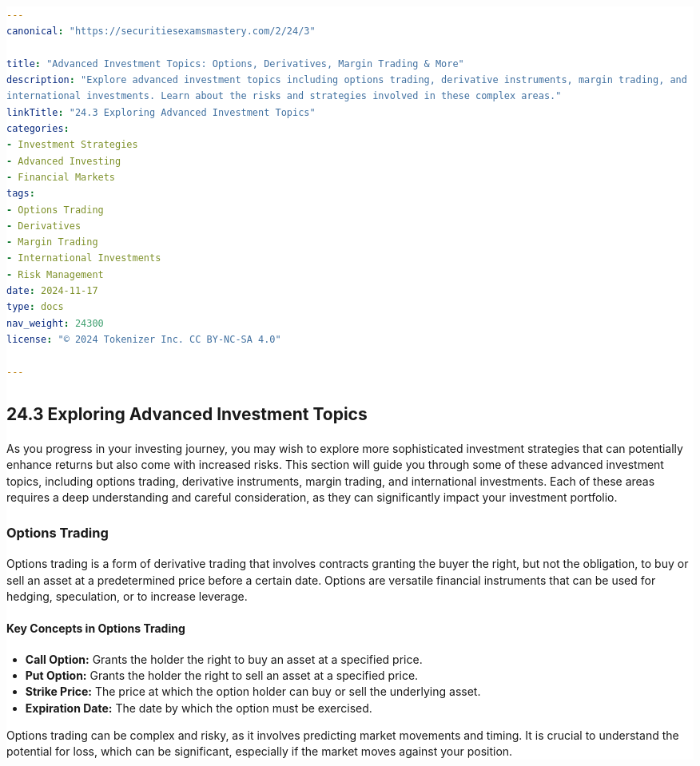 ```yaml
---
canonical: "https://securitiesexamsmastery.com/2/24/3"

title: "Advanced Investment Topics: Options, Derivatives, Margin Trading & More"
description: "Explore advanced investment topics including options trading, derivative instruments, margin trading, and international investments. Learn about the risks and strategies involved in these complex areas."
linkTitle: "24.3 Exploring Advanced Investment Topics"
categories:
- Investment Strategies
- Advanced Investing
- Financial Markets
tags:
- Options Trading
- Derivatives
- Margin Trading
- International Investments
- Risk Management
date: 2024-11-17
type: docs
nav_weight: 24300
license: "© 2024 Tokenizer Inc. CC BY-NC-SA 4.0"

---
```


## 24.3 Exploring Advanced Investment Topics

As you progress in your investing journey, you may wish to explore more sophisticated investment strategies that can potentially enhance returns but also come with increased risks. This section will guide you through some of these advanced investment topics, including options trading, derivative instruments, margin trading, and international investments. Each of these areas requires a deep understanding and careful consideration, as they can significantly impact your investment portfolio.

### Options Trading

Options trading is a form of derivative trading that involves contracts granting the buyer the right, but not the obligation, to buy or sell an asset at a predetermined price before a certain date. Options are versatile financial instruments that can be used for hedging, speculation, or to increase leverage.

#### Key Concepts in Options Trading

- **Call Option:** Grants the holder the right to buy an asset at a specified price.
- **Put Option:** Grants the holder the right to sell an asset at a specified price.
- **Strike Price:** The price at which the option holder can buy or sell the underlying asset.
- **Expiration Date:** The date by which the option must be exercised.

Options trading can be complex and risky, as it involves predicting market movements and timing. It is crucial to understand the potential for loss, which can be significant, especially if the market moves against your position.
